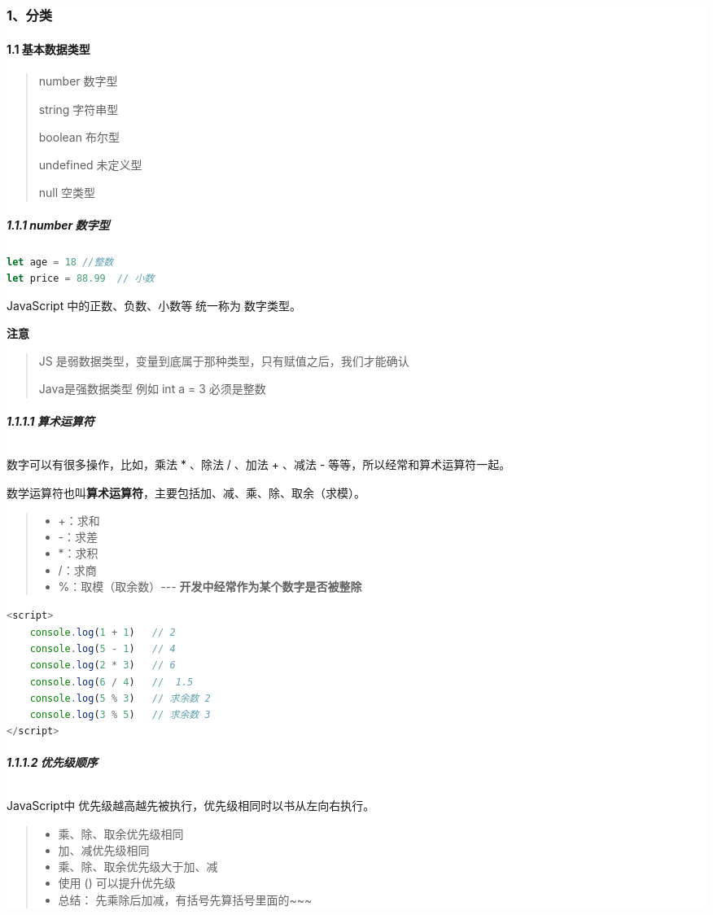 ### 1、分类

#### 1.1 基本数据类型

> number 数字型
>
> string 字符串型
>
> boolean 布尔型
>
> undefined 未定义型
>
> null 空类型

#####  1.1.1 number 数字型

```javascript
let age = 18 //整数
let price = 88.99  // 小数
```

JavaScript 中的正数、负数、小数等 统一称为 数字类型。

**注意**

> JS 是弱数据类型，变量到底属于那种类型，只有赋值之后，我们才能确认
>
> Java是强数据类型 例如 int a = 3 必须是整数

###### **1.1.1.1 算术运算符**

数字可以有很多操作，比如，乘法 * 、除法 / 、加法 + 、减法 - 等等，所以经常和算术运算符一起。

数学运算符也叫**算术运算符**，主要包括加、减、乘、除、取余（求模）。

> - +：求和
> - -：求差
> - *：求积
> - /：求商
> - %：取模（取余数）--- **开发中经常作为某个数字是否被整除**

```javascript
<script>
    console.log(1 + 1)   // 2
    console.log(5 - 1)   // 4
    console.log(2 * 3)   // 6
    console.log(6 / 4)   //  1.5
    console.log(5 % 3)   // 求余数 2
    console.log(3 % 5)   // 求余数 3
</script>
```

###### **1.1.1.2 优先级顺序**

JavaScript中 优先级越高越先被执行，优先级相同时以书从左向右执行。

> - 乘、除、取余优先级相同
> - 加、减优先级相同
> - 乘、除、取余优先级大于加、减
> - 使用 () 可以提升优先级
> - 总结： 先乘除后加减，有括号先算括号里面的~~~
